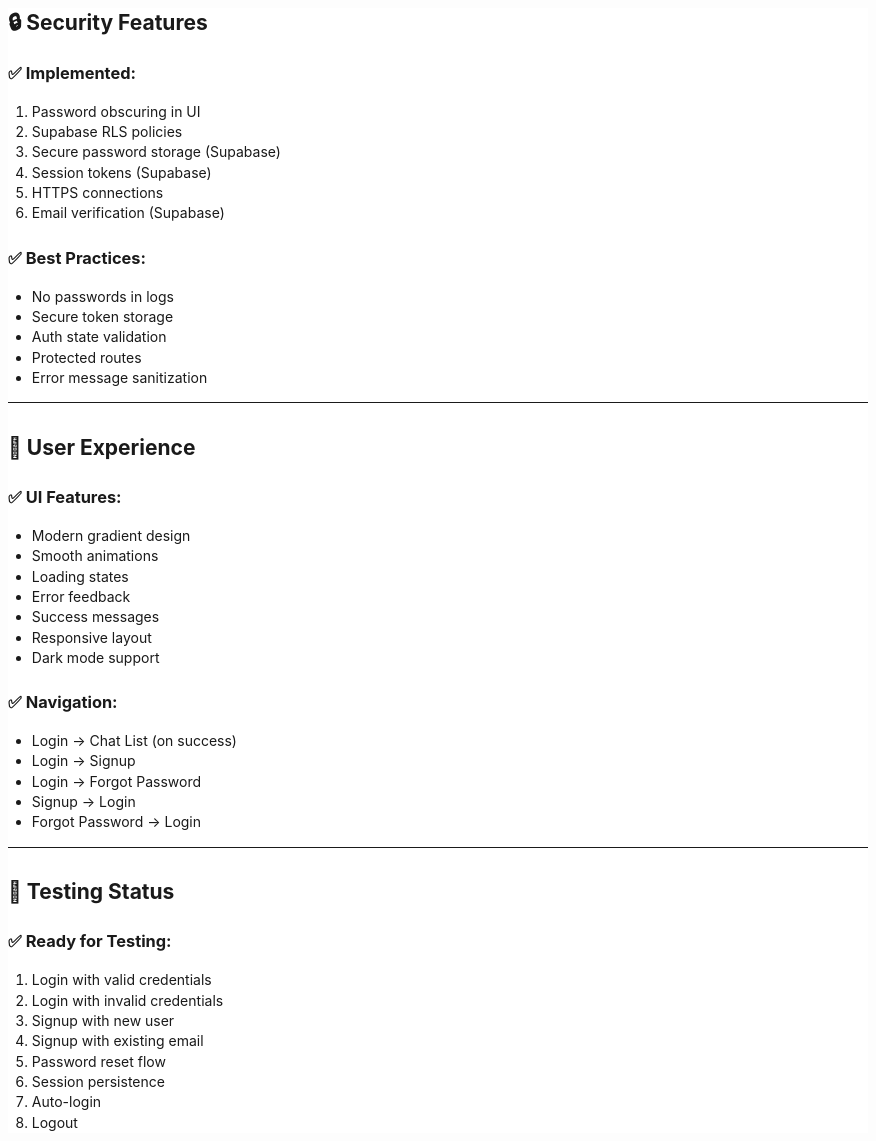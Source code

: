 
## 🔒 Security Features

### ✅ **Implemented:**
1. Password obscuring in UI
2. Supabase RLS policies
3. Secure password storage (Supabase)
4. Session tokens (Supabase)
5. HTTPS connections
6. Email verification (Supabase)

### ✅ **Best Practices:**
- No passwords in logs
- Secure token storage
- Auth state validation
- Protected routes
- Error message sanitization

---

## 📱 User Experience

### ✅ **UI Features:**
- Modern gradient design
- Smooth animations
- Loading states
- Error feedback
- Success messages
- Responsive layout
- Dark mode support

### ✅ **Navigation:**
- Login → Chat List (on success)
- Login → Signup
- Login → Forgot Password
- Signup → Login
- Forgot Password → Login

---

## 🧪 Testing Status

### ✅ **Ready for Testing:**
1. Login with valid credentials
2. Login with invalid credentials
3. Signup with new user
4. Signup with existing email
5. Password reset flow
6. Session persistence
7. Auto-login
8. Logout

